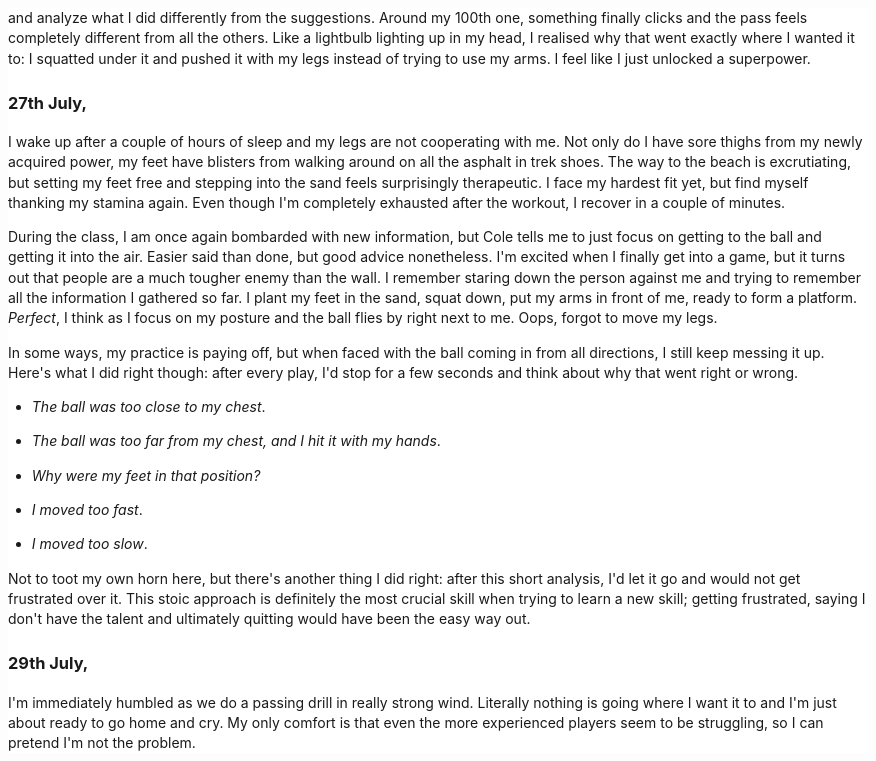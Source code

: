 and analyze what I did differently from the suggestions. Around my 100th one, something finally clicks and
the pass feels completely different from all the others. Like a lightbulb lighting up in my head, I realised
why that went exactly where I wanted it to: I squatted under it and pushed it with my legs instead of trying
to use my arms. I feel like I just unlocked a superpower.

### 27th July,
I wake up after a couple of hours of sleep and my legs are not cooperating with me. Not only
do I have sore thighs from my newly acquired power, my feet have blisters from walking around on all the
asphalt in trek shoes. The way to the beach is excrutiating, but setting my feet free and stepping into
the sand feels surprisingly therapeutic. I face my hardest fit yet, but find myself thanking my stamina
again. Even though I'm completely exhausted after the workout, I recover in a couple of minutes.

During the class, I am once again bombarded with new information, but Cole tells me to just focus on
getting to the ball and getting it into the air. Easier said than done, but good advice nonetheless.
I'm excited when I finally get
into a game, but it turns out that people are a much tougher enemy than the wall. I remember staring down
the person against me and trying to remember all the information I gathered so far. I plant my feet in
the sand, squat down, put my arms in front of me, ready to form a platform. *Perfect*, I think as I focus
on my posture and the ball flies by right next to me. Oops, forgot to move my legs.

In some ways, my practice is paying off, but when faced with the ball coming in from all directions, I still
keep messing it up. Here's what I did right though: after every play, I'd stop for a few seconds and
think about why that went right or wrong.

- *The ball was too close to my chest*.

- *The ball was too far from my chest, and I hit it with my hands*.

- *Why were my feet in that position?*

- *I moved too fast*.

- *I moved too slow*.

Not to toot my own horn here, but there's another thing I did right: after this short
analysis, I'd let it go and would not get frustrated over it. This stoic approach is definitely the most
crucial skill when trying to learn a new skill; getting frustrated, saying I don't have the talent and
ultimately quitting would have been the easy way out.

### 29th July,
I'm immediately humbled as we do a passing drill in really strong wind. Literally nothing is going
where I want it to and I'm just about ready to go home and cry. My only comfort is that even the
more experienced players seem to be struggling, so I can pretend I'm not the problem.
